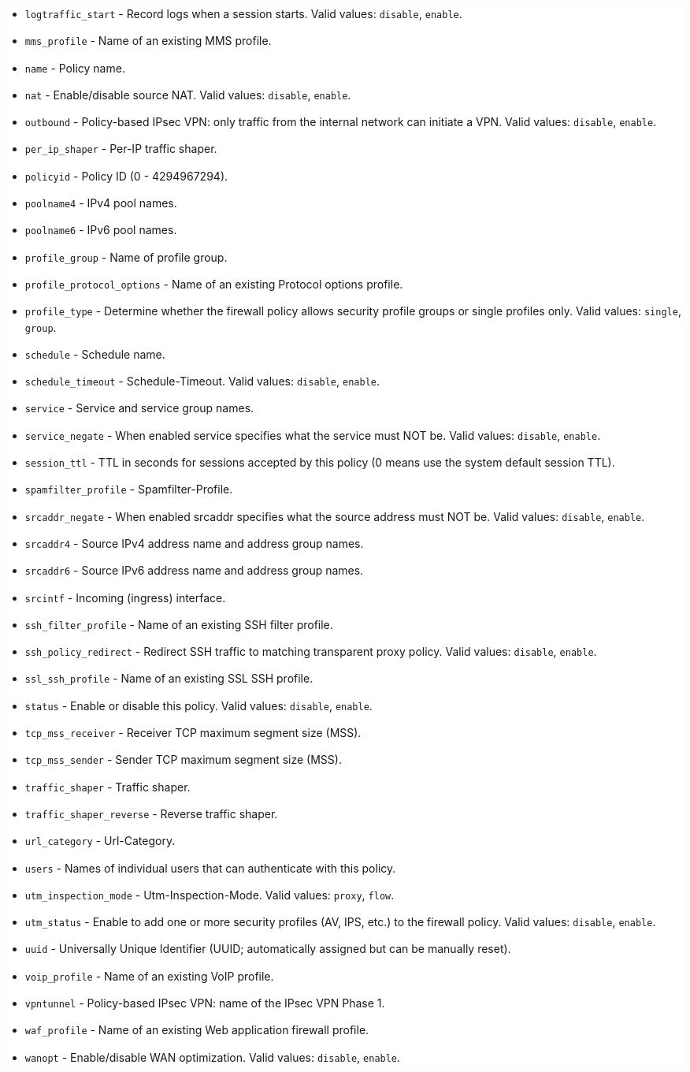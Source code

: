 * `logtraffic_start` - Record logs when a session starts. Valid values: `disable`, `enable`.

* `mms_profile` - Name of an existing MMS profile.
* `name` - Policy name.
* `nat` - Enable/disable source NAT. Valid values: `disable`, `enable`.

* `outbound` - Policy-based IPsec VPN: only traffic from the internal network can initiate a VPN. Valid values: `disable`, `enable`.

* `per_ip_shaper` - Per-IP traffic shaper.
* `policyid` - Policy ID (0 - 4294967294).
* `poolname4` - IPv4 pool names.
* `poolname6` - IPv6 pool names.
* `profile_group` - Name of profile group.
* `profile_protocol_options` - Name of an existing Protocol options profile.
* `profile_type` - Determine whether the firewall policy allows security profile groups or single profiles only. Valid values: `single`, `group`.

* `schedule` - Schedule name.
* `schedule_timeout` - Schedule-Timeout. Valid values: `disable`, `enable`.

* `service` - Service and service group names.
* `service_negate` - When enabled service specifies what the service must NOT be. Valid values: `disable`, `enable`.

* `session_ttl` - TTL in seconds for sessions accepted by this policy (0 means use the system default session TTL).
* `spamfilter_profile` - Spamfilter-Profile.
* `srcaddr_negate` - When enabled srcaddr specifies what the source address must NOT be. Valid values: `disable`, `enable`.

* `srcaddr4` - Source IPv4 address name and address group names.
* `srcaddr6` - Source IPv6 address name and address group names.
* `srcintf` - Incoming (ingress) interface.
* `ssh_filter_profile` - Name of an existing SSH filter profile.
* `ssh_policy_redirect` - Redirect SSH traffic to matching transparent proxy policy. Valid values: `disable`, `enable`.

* `ssl_ssh_profile` - Name of an existing SSL SSH profile.
* `status` - Enable or disable this policy. Valid values: `disable`, `enable`.

* `tcp_mss_receiver` - Receiver TCP maximum segment size (MSS).
* `tcp_mss_sender` - Sender TCP maximum segment size (MSS).
* `traffic_shaper` - Traffic shaper.
* `traffic_shaper_reverse` - Reverse traffic shaper.
* `url_category` - Url-Category.
* `users` - Names of individual users that can authenticate with this policy.
* `utm_inspection_mode` - Utm-Inspection-Mode. Valid values: `proxy`, `flow`.

* `utm_status` - Enable to add one or more security profiles (AV, IPS, etc.) to the firewall policy. Valid values: `disable`, `enable`.

* `uuid` - Universally Unique Identifier (UUID; automatically assigned but can be manually reset).
* `voip_profile` - Name of an existing VoIP profile.
* `vpntunnel` - Policy-based IPsec VPN: name of the IPsec VPN Phase 1.
* `waf_profile` - Name of an existing Web application firewall profile.
* `wanopt` - Enable/disable WAN optimization. Valid values: `disable`, `enable`.
